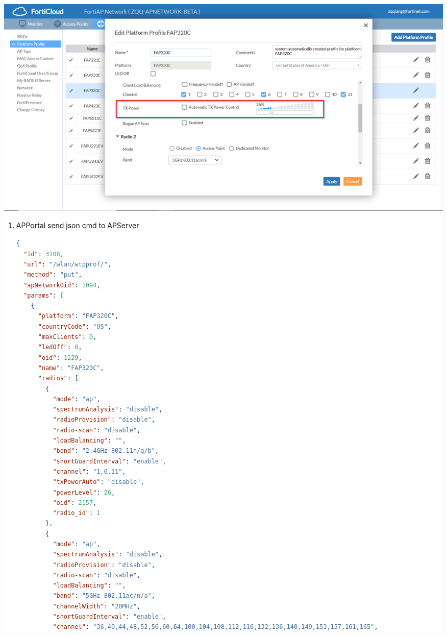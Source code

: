    ![tx_power.png](tx_power.png)
1. APPortal send json cmd to APServer

   ```json
   {
     "id": 3108,
     "url": "/wlan/wtpprof/",
     "method": "put",
     "apNetworkOid": 1094,
     "params": [
       {
         "platform": "FAP320C",
         "countryCode": "US",
         "maxClients": 0,
         "ledOff": 0,
         "oid": 1229,
         "name": "FAP320C",
         "radios": [
           {
             "mode": "ap",
             "spectrumAnalysis": "disable",
             "radioProvision": "disable",
             "radio-scan": "disable",
             "loadBalancing": "",
             "band": "2.4GHz 802.11n/g/b",
             "shortGuardInterval": "enable",
             "channel": "1,6,11",
             "txPowerAuto": "disable",
             "powerLevel": 26,
             "oid": 2157,
             "radio_id": 1
           },
           {
             "mode": "ap",
             "spectrumAnalysis": "disable",
             "radioProvision": "disable",
             "radio-scan": "disable",
             "loadBalancing": "",
             "band": "5GHz 802.11ac/n/a",
             "channelWidth": "20MHz",
             "shortGuardInterval": "enable",
             "channel": "36,40,44,48,52,56,60,64,100,104,108,112,116,132,136,140,149,153,157,161,165",
   ```